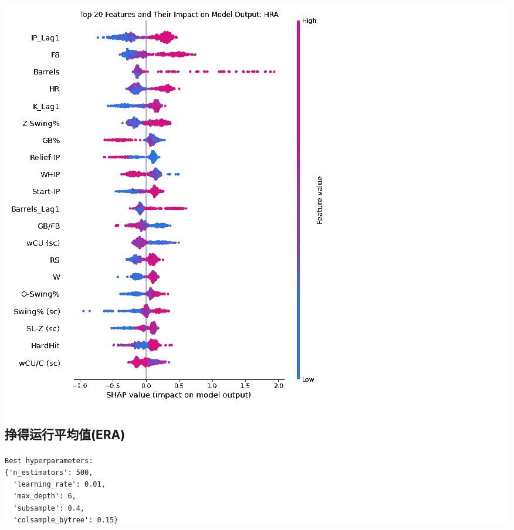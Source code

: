 ![](img/5dbcea7beedf5fab10855f66916899ed.png)

## 挣得运行平均值(ERA)

```
Best hyperparameters:
{'n_estimators': 500,
  'learning_rate': 0.01,
  'max_depth': 6,
  'subsample': 0.4,
  'colsample_bytree': 0.15}
```
